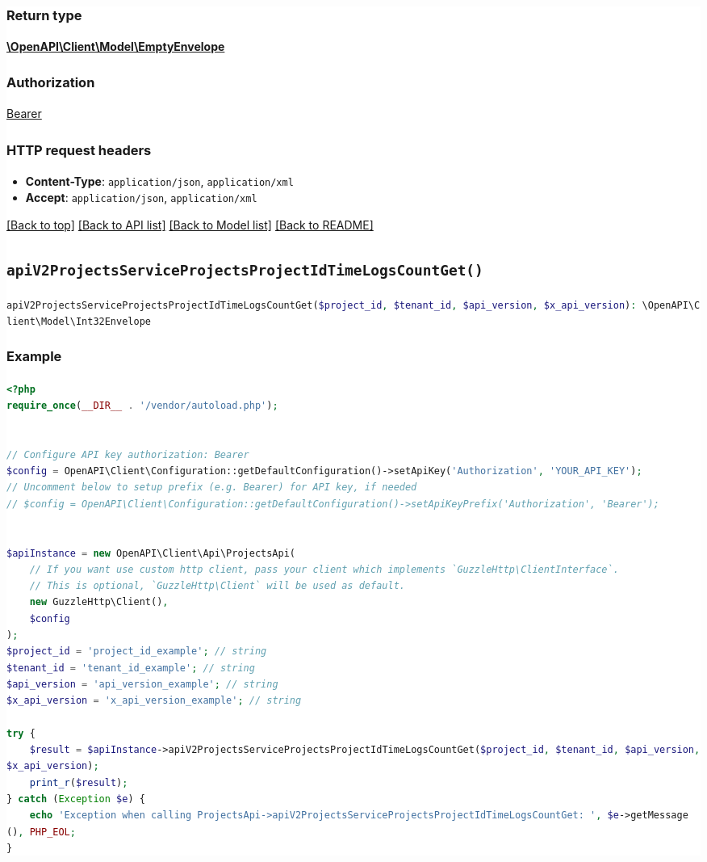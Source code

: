 ### Return type

[**\OpenAPI\Client\Model\EmptyEnvelope**](../Model/EmptyEnvelope.md)

### Authorization

[Bearer](../../README.md#Bearer)

### HTTP request headers

- **Content-Type**: `application/json`, `application/xml`
- **Accept**: `application/json`, `application/xml`

[[Back to top]](#) [[Back to API list]](../../README.md#endpoints)
[[Back to Model list]](../../README.md#models)
[[Back to README]](../../README.md)

## `apiV2ProjectsServiceProjectsProjectIdTimeLogsCountGet()`

```php
apiV2ProjectsServiceProjectsProjectIdTimeLogsCountGet($project_id, $tenant_id, $api_version, $x_api_version): \OpenAPI\Client\Model\Int32Envelope
```



### Example

```php
<?php
require_once(__DIR__ . '/vendor/autoload.php');


// Configure API key authorization: Bearer
$config = OpenAPI\Client\Configuration::getDefaultConfiguration()->setApiKey('Authorization', 'YOUR_API_KEY');
// Uncomment below to setup prefix (e.g. Bearer) for API key, if needed
// $config = OpenAPI\Client\Configuration::getDefaultConfiguration()->setApiKeyPrefix('Authorization', 'Bearer');


$apiInstance = new OpenAPI\Client\Api\ProjectsApi(
    // If you want use custom http client, pass your client which implements `GuzzleHttp\ClientInterface`.
    // This is optional, `GuzzleHttp\Client` will be used as default.
    new GuzzleHttp\Client(),
    $config
);
$project_id = 'project_id_example'; // string
$tenant_id = 'tenant_id_example'; // string
$api_version = 'api_version_example'; // string
$x_api_version = 'x_api_version_example'; // string

try {
    $result = $apiInstance->apiV2ProjectsServiceProjectsProjectIdTimeLogsCountGet($project_id, $tenant_id, $api_version, $x_api_version);
    print_r($result);
} catch (Exception $e) {
    echo 'Exception when calling ProjectsApi->apiV2ProjectsServiceProjectsProjectIdTimeLogsCountGet: ', $e->getMessage(), PHP_EOL;
}
```
